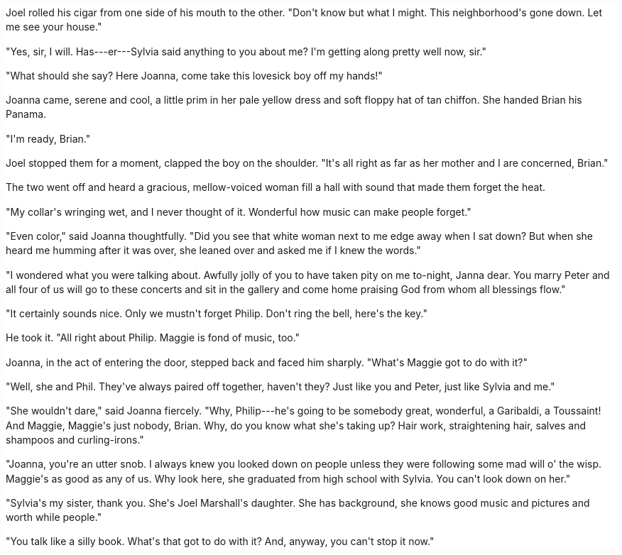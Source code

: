 Joel rolled his cigar from one side of his mouth to the other. "Don't
know but what I might. This neighborhood's gone down. Let me see your
house."

"Yes, sir, I will. Has---er---Sylvia said anything to you about me? I'm
getting along pretty well now, sir."

"What should she say? Here Joanna, come take this lovesick boy off my
hands!"

Joanna came, serene and cool, a little prim in her pale yellow dress and
soft floppy hat of tan chiffon. She handed Brian his Panama.

"I'm ready, Brian."

Joel stopped them for a moment, clapped the boy on the shoulder. "It's
all right as far as her mother and I are concerned, Brian."

The two went off and heard a gracious, mellow-voiced woman fill a hall
with sound that made them forget the heat.

"My collar's wringing wet, and I never thought of it. Wonderful how
music can make people forget."

"Even color," said Joanna thoughtfully. "Did you see that white woman
next to me edge away when I sat down? But when she heard me humming
after it was over, she leaned over and asked me if I knew the words."

"I wondered what you were talking about. Awfully jolly of you to have
taken pity on me to-night, Janna dear. You marry Peter and all four of
us will go to these concerts and sit in the gallery and come home
praising God from whom all blessings flow."

"It certainly sounds nice. Only we mustn't forget Philip. Don't ring the
bell, here's the key."

He took it. "All right about Philip. Maggie is fond of music, too."

Joanna, in the act of entering the door, stepped back and faced him
sharply. "What's Maggie got to do with it?"

"Well, she and Phil. They've always paired off together, haven't they?
Just like you and Peter, just like Sylvia and me."

"She wouldn't dare," said Joanna fiercely. "Why, Philip---he's going to
be somebody great, wonderful, a Garibaldi, a Toussaint! And Maggie,
Maggie's just nobody, Brian. Why, do you know what she's taking up? Hair
work, straightening hair, salves and shampoos and curling-irons."

"Joanna, you're an utter snob. I always knew you looked down on people
unless they were following some mad will o' the wisp. Maggie's as good
as any of us. Why look here, she graduated from high school with Sylvia.
You can't look down on her."

"Sylvia's my sister, thank you. She's Joel Marshall's daughter. She has
background, she knows good music and pictures and worth while people."

"You talk like a silly book. What's that got to do with it? And, anyway,
you can't stop it now."
